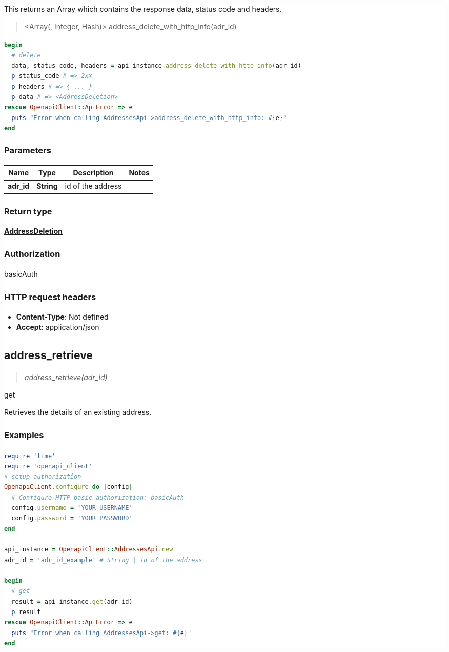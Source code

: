 This returns an Array which contains the response data, status code and headers.

> <Array(<AddressDeletion>, Integer, Hash)> address_delete_with_http_info(adr_id)

```ruby
begin
  # delete
  data, status_code, headers = api_instance.address_delete_with_http_info(adr_id)
  p status_code # => 2xx
  p headers # => { ... }
  p data # => <AddressDeletion>
rescue OpenapiClient::ApiError => e
  puts "Error when calling AddressesApi->address_delete_with_http_info: #{e}"
end
```

### Parameters

| Name | Type | Description | Notes |
| ---- | ---- | ----------- | ----- |
| **adr_id** | **String** | id of the address |  |

### Return type

[**AddressDeletion**](AddressDeletion.md)

### Authorization

[basicAuth](../README.md#basicAuth)

### HTTP request headers

- **Content-Type**: Not defined
- **Accept**: application/json


## address_retrieve

> <Address> address_retrieve(adr_id)

get

Retrieves the details of an existing address.

### Examples

```ruby
require 'time'
require 'openapi_client'
# setup authorization
OpenapiClient.configure do |config|
  # Configure HTTP basic authorization: basicAuth
  config.username = 'YOUR USERNAME'
  config.password = 'YOUR PASSWORD'
end

api_instance = OpenapiClient::AddressesApi.new
adr_id = 'adr_id_example' # String | id of the address

begin
  # get
  result = api_instance.get(adr_id)
  p result
rescue OpenapiClient::ApiError => e
  puts "Error when calling AddressesApi->get: #{e}"
end
```